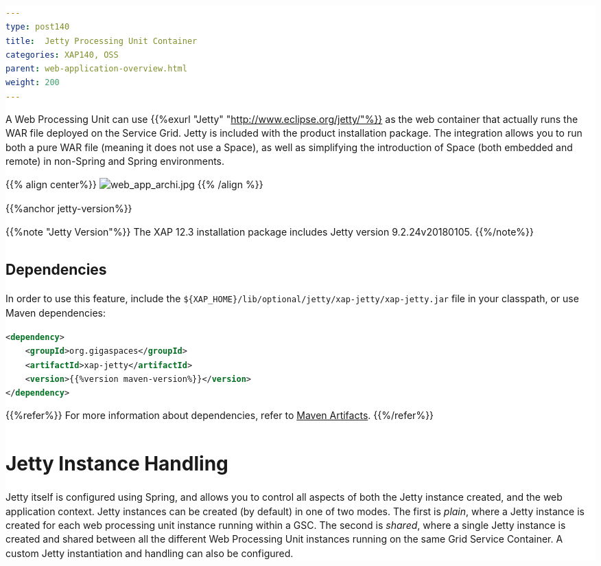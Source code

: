 ```yaml
---
type: post140
title:  Jetty Processing Unit Container
categories: XAP140, OSS
parent: web-application-overview.html
weight: 200
---
```







A Web Processing Unit can use {{%exurl "Jetty" "http://www.eclipse.org/jetty/"%}} as the web container that actually runs the WAR file deployed on the Service Grid. Jetty is included with the product installation package. The integration allows you to run both a pure WAR file (meaning it does not use a Space), as well as simplifying the introduction of Space (both embedded and remote) in non-Spring and Spring environments.

{{% align center%}}
![web_app_archi.jpg](/attachment_files/web_app_archi.jpg)
{{% /align %}}

{{%anchor jetty-version%}}

{{%note "Jetty Version"%}}
The XAP 12.3 installation package includes Jetty version 9.2.24v20180105.
{{%/note%}} 

## Dependencies

In order to use this feature, include the `${XAP_HOME}/lib/optional/jetty/xap-jetty/xap-jetty.jar` file in your classpath, or use Maven dependencies:

```xml
<dependency>
    <groupId>org.gigaspaces</groupId>
    <artifactId>xap-jetty</artifactId>
    <version>{{%version maven-version%}}</version>
</dependency>
```

{{%refer%}}
For more information about dependencies, refer to [Maven Artifacts](../started/maven-artifacts.html).
{{%/refer%}} 

# Jetty Instance Handling

Jetty itself is configured using Spring, and allows you to control all aspects of both the Jetty instance created, and the web application context. Jetty instances can be created (by default) in one of two modes. The first is *plain*, where a Jetty instance is created for each web processing unit instance running within a GSC. The second is *shared*, where a single Jetty instance is created and shared between all the different Web Processing Unit instances running on the same Grid Service Container. A custom Jetty instantiation and handling can also be configured.
